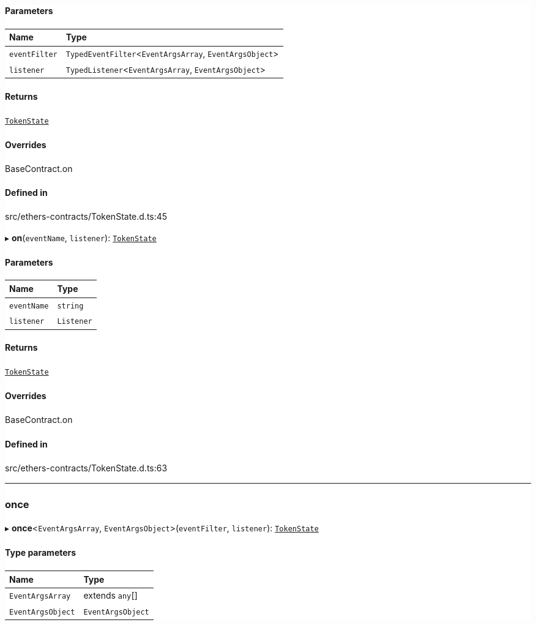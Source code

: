 #### Parameters

| Name | Type |
| :------ | :------ |
| `eventFilter` | `TypedEventFilter`<`EventArgsArray`, `EventArgsObject`\> |
| `listener` | `TypedListener`<`EventArgsArray`, `EventArgsObject`\> |

#### Returns

[`TokenState`](ethers_contracts.TokenState.md)

#### Overrides

BaseContract.on

#### Defined in

src/ethers-contracts/TokenState.d.ts:45

▸ **on**(`eventName`, `listener`): [`TokenState`](ethers_contracts.TokenState.md)

#### Parameters

| Name | Type |
| :------ | :------ |
| `eventName` | `string` |
| `listener` | `Listener` |

#### Returns

[`TokenState`](ethers_contracts.TokenState.md)

#### Overrides

BaseContract.on

#### Defined in

src/ethers-contracts/TokenState.d.ts:63

___

### once

▸ **once**<`EventArgsArray`, `EventArgsObject`\>(`eventFilter`, `listener`): [`TokenState`](ethers_contracts.TokenState.md)

#### Type parameters

| Name | Type |
| :------ | :------ |
| `EventArgsArray` | extends `any`[] |
| `EventArgsObject` | `EventArgsObject` |
